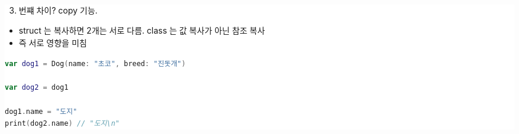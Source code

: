 3. 번쨰 차이? copy 기능.
- struct 는 복사하면 2개는 서로 다름. class 는 값 복사가 아닌 참조 복사
- 즉 서로 영향을 미침
```swift
var dog1 = Dog(name: "초코", breed: "진돗개")

var dog2 = dog1

dog1.name = "도지"
print(dog2.name) // "도지\n"
```
